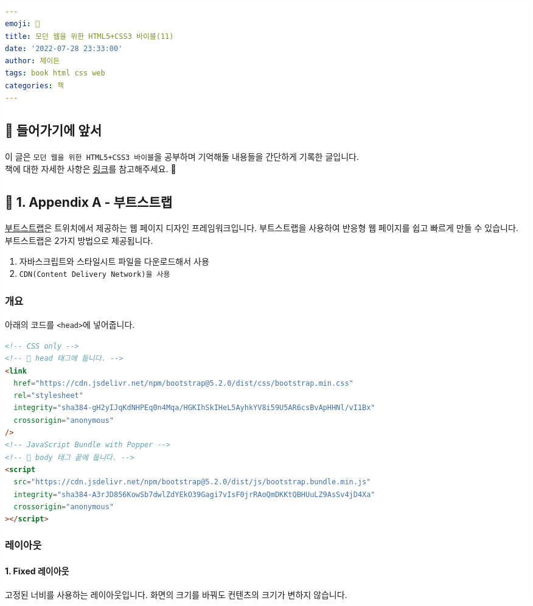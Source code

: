 ```yaml
---
emoji: 📖
title: 모던 웹을 위한 HTML5+CSS3 바이블(11)
date: '2022-07-28 23:33:00'
author: 제이든
tags: book html css web
categories: 책
---
```


## 🍎 들어가기에 앞서

이 글은 `모던 웹을 위한 HTML5+CSS3 바이블`을 공부하며 기억해둘 내용들을 간단하게 기록한 글입니다. <br/>
책에 대한 자세한 사항은 [링크](https://www.hanbit.co.kr/store/books/look.php?p_code=B8371709349)를 참고해주세요. 👏

## 📖 1. Appendix A - 부트스트랩

[부트스트랩](https://getbootstrap.com/)은 트위치에서 제공하는 웹 페이지 디자인 프레임워크입니다. 부트스트랩을 사용하여 반응형 웹 페이지를 쉽고 빠르게 만들 수 있습니다.<br/>
부트스트랩은 2가지 방법으로 제공됩니다.

1. 자바스크립트와 스타일시트 파일을 다운로드해서 사용
2. `CDN(Content Delivery Network)을 사용`

### 개요

아래의 코드를 `<head>`에 넣어줍니다.

```html
<!-- CSS only -->
<!-- 🌟 head 태그에 둡니다. -->
<link
  href="https://cdn.jsdelivr.net/npm/bootstrap@5.2.0/dist/css/bootstrap.min.css"
  rel="stylesheet"
  integrity="sha384-gH2yIJqKdNHPEq0n4Mqa/HGKIhSkIHeL5AyhkYV8i59U5AR6csBvApHHNl/vI1Bx"
  crossorigin="anonymous"
/>
<!-- JavaScript Bundle with Popper -->
<!-- 🌟 body 태그 끝에 둡니다. -->
<script
  src="https://cdn.jsdelivr.net/npm/bootstrap@5.2.0/dist/js/bootstrap.bundle.min.js"
  integrity="sha384-A3rJD856KowSb7dwlZdYEkO39Gagi7vIsF0jrRAoQmDKKtQBHUuLZ9AsSv4jD4Xa"
  crossorigin="anonymous"
></script>
```

### 레이아웃

#### 1. Fixed 레이아웃

고정된 너비를 사용하는 레이아웃입니다. 화면의 크기를 바꿔도 컨텐츠의 크기가 변하지 않습니다.
